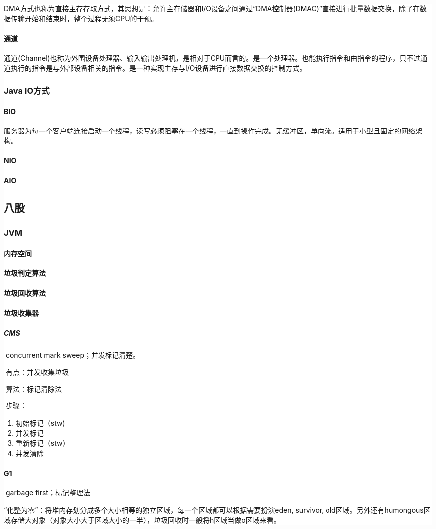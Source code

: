 ​	DMA方式也称为直接主存存取方式，其思想是：允许主存储器和I/O设备之间通过“DMA控制器(DMAC)”直接进行批量数据交换，除了在数据传输开始和结束时，整个过程无须CPU的干预。

#### 通道

​	通道(Channel)也称为外围设备处理器、输入输出处理机，是相对于CPU而言的。是一个处理器。也能执行指令和由指令的程序，只不过通道执行的指令是与外部设备相关的指令。是一种实现主存与I/O设备进行直接数据交换的控制方式。



### Java IO方式

#### BIO

​	服务器为每一个客户端连接启动一个线程，读写必须阻塞在一个线程，一直到操作完成。无缓冲区，单向流。适用于小型且固定的网络架构。

#### NIO



#### AIO





## 八股

### JVM

#### 内存空间

#### 垃圾判定算法

#### 垃圾回收算法

#### 垃圾收集器

##### CMS

​	concurrent mark sweep；并发标记清楚。

​	有点：并发收集垃圾

​	算法：标记清除法

​	步骤：

1. 初始标记（stw)
2. 并发标记
3. 重新标记（stw）
4. 并发清除



#### G1

​	garbage first；标记整理法

​	“化整为零”：将堆内存划分成多个大小相等的独立区域，每一个区域都可以根据需要扮演eden, survivor, old区域。另外还有humongous区域存储大对象（对象大小大于区域大小的一半），垃圾回收时一般将h区域当做o区域来看。
